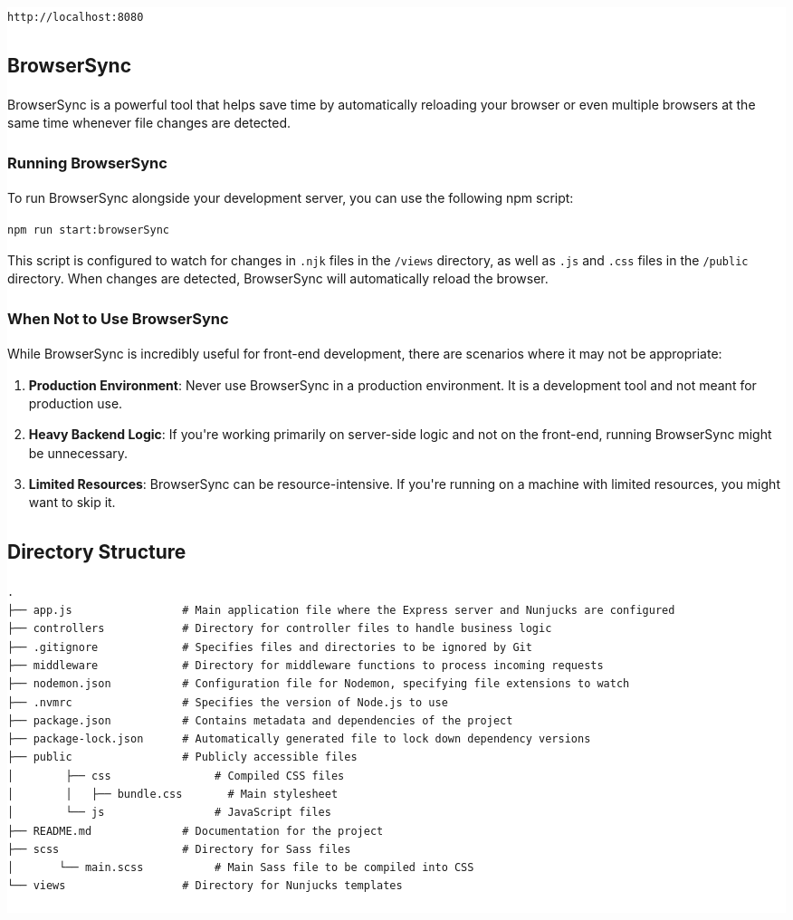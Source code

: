 ```
http://localhost:8080
```
## BrowserSync

BrowserSync is a powerful tool that helps save time by automatically reloading your browser or even multiple browsers at the same time whenever file changes are detected.

### Running BrowserSync

To run BrowserSync alongside your development server, you can use the following npm script:

```bash
npm run start:browserSync
```

This script is configured to watch for changes in `.njk` files in the `/views` directory, as well as `.js` and `.css` files in the `/public` directory. When changes are detected, BrowserSync will automatically reload the browser.

### When Not to Use BrowserSync

While BrowserSync is incredibly useful for front-end development, there are scenarios where it may not be appropriate:

1. **Production Environment**: Never use BrowserSync in a production environment. It is a development tool and not meant for production use.

2. **Heavy Backend Logic**: If you're working primarily on server-side logic and not on the front-end, running BrowserSync might be unnecessary.

3. **Limited Resources**: BrowserSync can be resource-intensive. If you're running on a machine with limited resources, you might want to skip it.

## Directory Structure

```
.
├── app.js                 # Main application file where the Express server and Nunjucks are configured
├── controllers            # Directory for controller files to handle business logic
├── .gitignore             # Specifies files and directories to be ignored by Git
├── middleware             # Directory for middleware functions to process incoming requests
├── nodemon.json           # Configuration file for Nodemon, specifying file extensions to watch
├── .nvmrc                 # Specifies the version of Node.js to use
├── package.json           # Contains metadata and dependencies of the project
├── package-lock.json      # Automatically generated file to lock down dependency versions
├── public                 # Publicly accessible files
│        ├── css                # Compiled CSS files
│        │   ├── bundle.css       # Main stylesheet
│        └── js                 # JavaScript files
├── README.md              # Documentation for the project
├── scss                   # Directory for Sass files
│       └── main.scss           # Main Sass file to be compiled into CSS
└── views                  # Directory for Nunjucks templates


```

